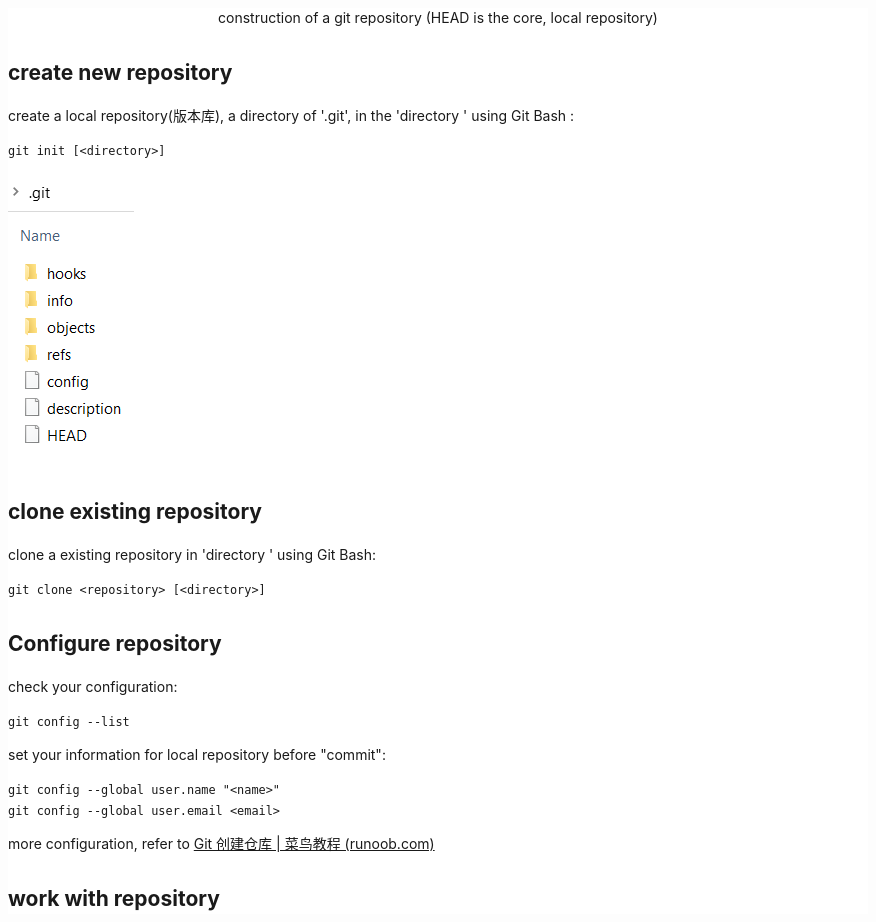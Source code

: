 <center>construction of a git repository
    (HEAD is the core, local repository)</center>

## create new repository

create a local repository(版本库), a directory of '.git', in the 'directory ' using Git Bash :

```shell
git init [<directory>]
```

![image-20210528141522842](git/image-20210528141522842.png)

## clone existing repository

clone a existing repository in 'directory ' using Git Bash:

```shell
git clone <repository> [<directory>]
```

## Configure repository

check your configuration:

```shell
git config --list
```

set your information for local repository before "commit":

```shell
git config --global user.name "<name>"
git config --global user.email <email>
```

more configuration, refer to [Git 创建仓库 | 菜鸟教程 (runoob.com)](https://www.runoob.com/git/git-create-repositorysitory.html)

## work with repository
